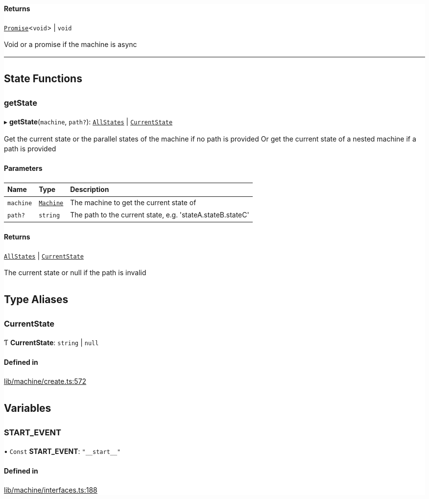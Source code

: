 #### Returns

[`Promise`]( https://developer.mozilla.org/en-US/docs/Web/JavaScript/Reference/Global_Objects/Promise )<`void`\> \| `void`

Void or a promise if the machine is async

___

## State Functions

### getState

▸ **getState**(`machine`, `path?`): [`AllStates`](../interfaces/x_robot.AllStates.md) \| [`CurrentState`](x_robot.md#currentstate)

Get the current state or the parallel states of the machine if no path is provided
Or get the current state of a nested machine if a path is provided

#### Parameters

| Name | Type | Description |
| :------ | :------ | :------ |
| `machine` | [`Machine`](../interfaces/x_robot.Machine.md) | The machine to get the current state of |
| `path?` | `string` | The path to the current state, e.g. 'stateA.stateB.stateC' |

#### Returns

[`AllStates`](../interfaces/x_robot.AllStates.md) \| [`CurrentState`](x_robot.md#currentstate)

The current state or null if the path is invalid

## Type Aliases

### CurrentState

Ƭ **CurrentState**: `string` \| ``null``

#### Defined in

[lib/machine/create.ts:572](https://github.com/Masquerade-Circus/x-robot/blob/5edbfcd/lib/machine/create.ts#L572)

## Variables

### START\_EVENT

• `Const` **START\_EVENT**: ``"__start__"``

#### Defined in

[lib/machine/interfaces.ts:188](https://github.com/Masquerade-Circus/x-robot/blob/5edbfcd/lib/machine/interfaces.ts#L188)
